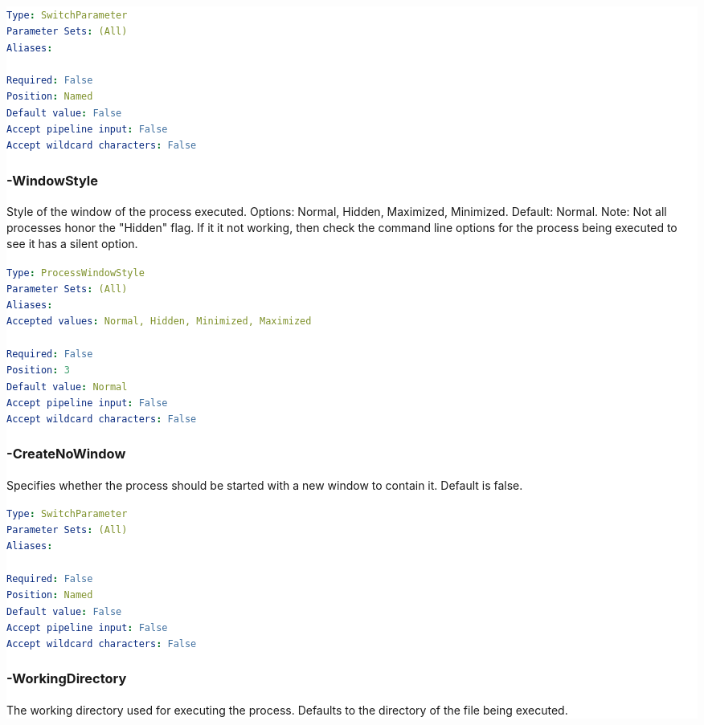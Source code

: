 ```yaml
Type: SwitchParameter
Parameter Sets: (All)
Aliases:

Required: False
Position: Named
Default value: False
Accept pipeline input: False
Accept wildcard characters: False
```

### -WindowStyle
Style of the window of the process executed.
Options: Normal, Hidden, Maximized, Minimized.
Default: Normal.
Note: Not all processes honor the "Hidden" flag.
If it it not working, then check the command line options for the process being executed to see it has a silent option.

```yaml
Type: ProcessWindowStyle
Parameter Sets: (All)
Aliases:
Accepted values: Normal, Hidden, Minimized, Maximized

Required: False
Position: 3
Default value: Normal
Accept pipeline input: False
Accept wildcard characters: False
```

### -CreateNoWindow
Specifies whether the process should be started with a new window to contain it.
Default is false.

```yaml
Type: SwitchParameter
Parameter Sets: (All)
Aliases:

Required: False
Position: Named
Default value: False
Accept pipeline input: False
Accept wildcard characters: False
```

### -WorkingDirectory
The working directory used for executing the process.
Defaults to the directory of the file being executed.
